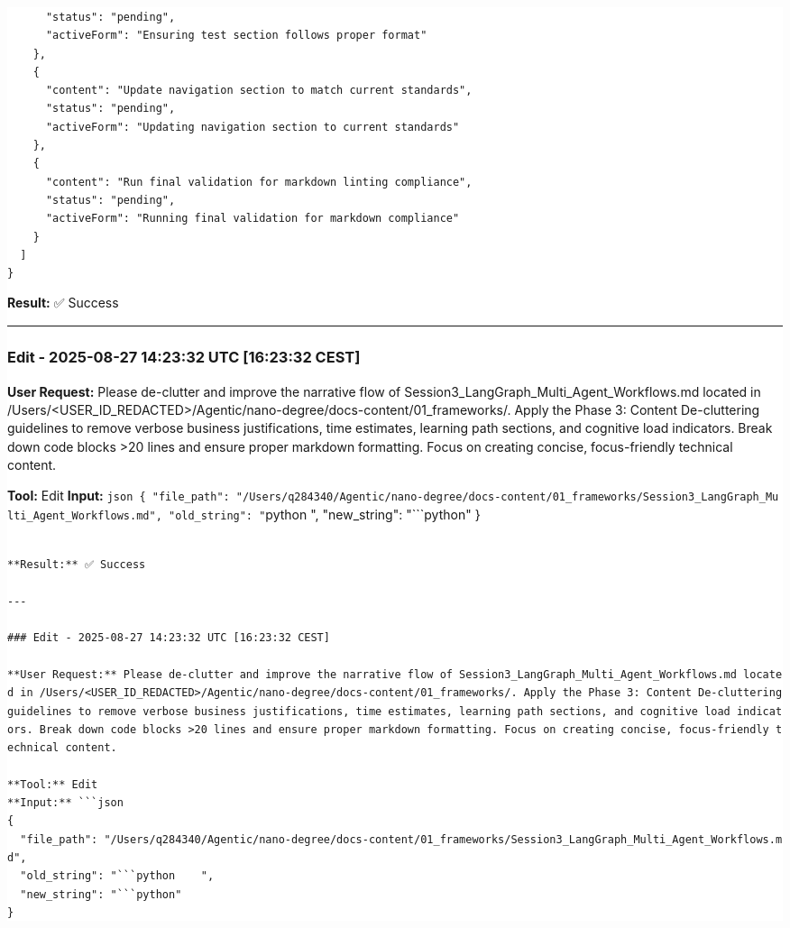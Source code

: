 ```
      "status": "pending",
      "activeForm": "Ensuring test section follows proper format"
    },
    {
      "content": "Update navigation section to match current standards",
      "status": "pending",
      "activeForm": "Updating navigation section to current standards"
    },
    {
      "content": "Run final validation for markdown linting compliance",
      "status": "pending",
      "activeForm": "Running final validation for markdown compliance"
    }
  ]
}
```

**Result:** ✅ Success

---

### Edit - 2025-08-27 14:23:32 UTC [16:23:32 CEST]

**User Request:** Please de-clutter and improve the narrative flow of Session3_LangGraph_Multi_Agent_Workflows.md located in /Users/<USER_ID_REDACTED>/Agentic/nano-degree/docs-content/01_frameworks/. Apply the Phase 3: Content De-cluttering guidelines to remove verbose business justifications, time estimates, learning path sections, and cognitive load indicators. Break down code blocks >20 lines and ensure proper markdown formatting. Focus on creating concise, focus-friendly technical content.

**Tool:** Edit
**Input:** ```json
{
  "file_path": "/Users/q284340/Agentic/nano-degree/docs-content/01_frameworks/Session3_LangGraph_Multi_Agent_Workflows.md",
  "old_string": "```python        ",
  "new_string": "```python"
}
```

**Result:** ✅ Success

---

### Edit - 2025-08-27 14:23:32 UTC [16:23:32 CEST]

**User Request:** Please de-clutter and improve the narrative flow of Session3_LangGraph_Multi_Agent_Workflows.md located in /Users/<USER_ID_REDACTED>/Agentic/nano-degree/docs-content/01_frameworks/. Apply the Phase 3: Content De-cluttering guidelines to remove verbose business justifications, time estimates, learning path sections, and cognitive load indicators. Break down code blocks >20 lines and ensure proper markdown formatting. Focus on creating concise, focus-friendly technical content.

**Tool:** Edit
**Input:** ```json
{
  "file_path": "/Users/q284340/Agentic/nano-degree/docs-content/01_frameworks/Session3_LangGraph_Multi_Agent_Workflows.md",
  "old_string": "```python    ",
  "new_string": "```python"
}
```
